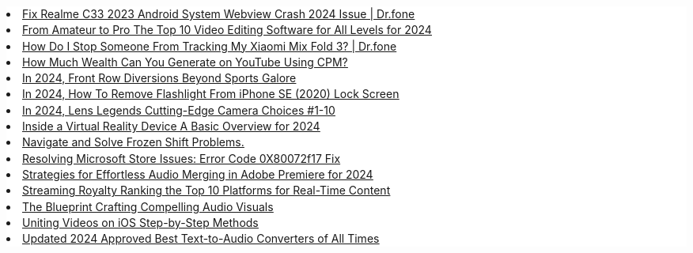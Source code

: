 <li><a href="https://howto.techidaily.com/fix-realme-c33-2023-android-system-webview-crash-2024-issue-drfone-by-drfone-fix-android-problems-fix-android-problems/"><u>Fix Realme C33 2023 Android System Webview Crash 2024 Issue | Dr.fone</u></a></li>
<li><a href="https://ai-vdieo-software.techidaily.com/from-amateur-to-pro-the-top-10-video-editing-software-for-all-levels-for-2024/"><u>From Amateur to Pro The Top 10 Video Editing Software for All Levels for 2024</u></a></li>
<li><a href="https://android-location-track.techidaily.com/how-do-i-stop-someone-from-tracking-my-xiaomi-mix-fold-3-drfone-by-drfone-virtual-android/"><u>How Do I Stop Someone From Tracking My Xiaomi Mix Fold 3? | Dr.fone</u></a></li>
<li><a href="https://youtube-videos.techidaily.com/how-much-wealth-can-you-generate-on-youtube-using-cpm/"><u>How Much Wealth Can You Generate on YouTube Using CPM?</u></a></li>
<li><a href="https://article-knowledge.techidaily.com/in-2024-front-row-diversions-beyond-sports-galore/"><u>In 2024, Front Row Diversions Beyond Sports Galore</u></a></li>
<li><a href="https://ios-unlock.techidaily.com/in-2024-how-to-remove-flashlight-from-iphone-se-2020-lock-screen-by-drfone-ios/"><u>In 2024, How To Remove Flashlight From iPhone SE (2020) Lock Screen</u></a></li>
<li><a href="https://article-knowledge.techidaily.com/in-2024-lens-legends-cutting-edge-camera-choices-1-10/"><u>In 2024, Lens Legends  Cutting-Edge Camera Choices #1-10</u></a></li>
<li><a href="https://article-knowledge.techidaily.com/inside-a-virtual-reality-device-a-basic-overview-for-2024/"><u>Inside a Virtual Reality Device  A Basic Overview for 2024</u></a></li>
<li><a href="https://win11.techidaily.com/navigate-and-solve-frozen-shift-problems/"><u>Navigate and Solve Frozen Shift Problems.</u></a></li>
<li><a href="https://windows11.techidaily.com/resolving-microsoft-store-issues-error-code-0x80072f17-fix/"><u>Resolving Microsoft Store Issues: Error Code 0X80072f17 Fix</u></a></li>
<li><a href="https://article-knowledge.techidaily.com/strategies-for-effortless-audio-merging-in-adobe-premiere-for-2024/"><u>Strategies for Effortless Audio Merging in Adobe Premiere for 2024</u></a></li>
<li><a href="https://extra-lessons.techidaily.com/streaming-royalty-ranking-the-top-10-platforms-for-real-time-content/"><u>Streaming Royalty  Ranking the Top 10 Platforms for Real-Time Content</u></a></li>
<li><a href="https://article-knowledge.techidaily.com/the-blueprint-crafting-compelling-audio-visuals/"><u>The Blueprint  Crafting Compelling Audio Visuals</u></a></li>
<li><a href="https://article-knowledge.techidaily.com/uniting-videos-on-ios-step-by-step-methods/"><u>Uniting Videos on iOS  Step-by-Step Methods</u></a></li>
<li><a href="https://ai-topics.techidaily.com/updated-2024-approved-best-text-to-audio-converters-of-all-times/"><u>Updated 2024 Approved Best Text-to-Audio Converters of All Times</u></a></li>
</ul></div>
